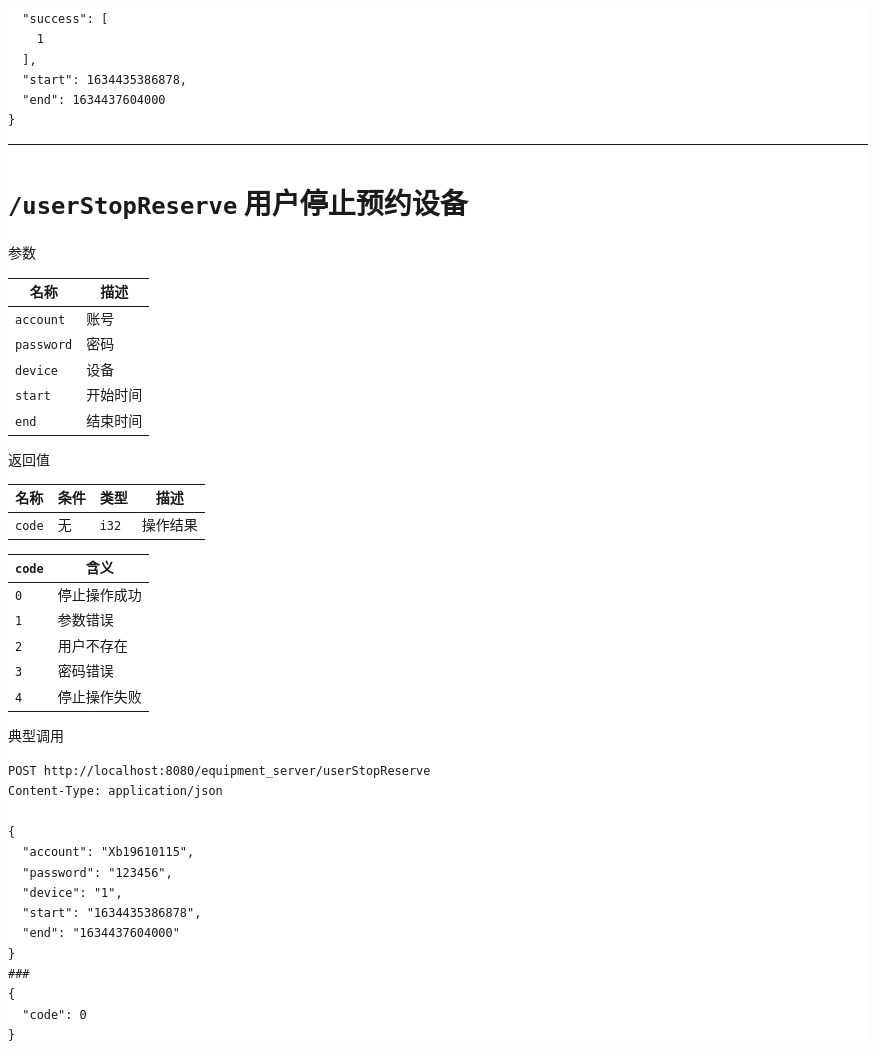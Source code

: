 ```
  "success": [
    1
  ],
  "start": 1634435386878,
  "end": 1634437604000
}
```

------------
# `/userStopReserve` 用户停止预约设备

参数

| 名称 |  描述 |
| ----|-----|
|`account` |账号|
|`password`| 密码|
|`device`| 设备|
|`start` | 开始时间|
|`end`| 结束时间|

返回值

|名称|条件| 类型| 描述 |
| ---|---|--- | ---|
|`code`| 无|`i32` | 操作结果|

| `code` |  含义 |
|------|-------|
| `0` |  停止操作成功  |
| `1` | 参数错误 |
| `2` | 用户不存在 |
| `3` | 密码错误 |
| `4` | 停止操作失败 |

典型调用

```
POST http://localhost:8080/equipment_server/userStopReserve
Content-Type: application/json

{
  "account": "Xb19610115",
  "password": "123456",
  "device": "1",
  "start": "1634435386878",
  "end": "1634437604000"
}
###
{
  "code": 0
}
```
